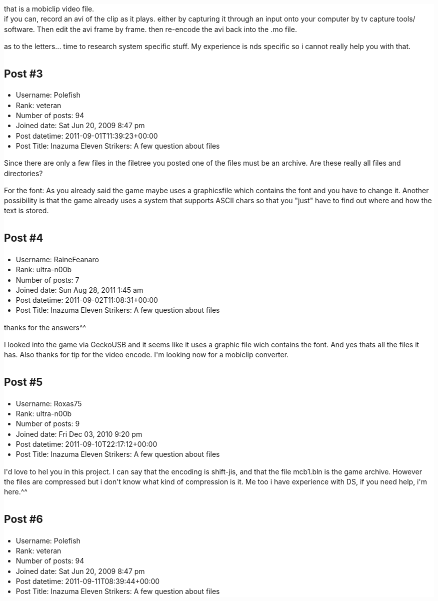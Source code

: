 that is a mobiclip video file.  
if you can, record an avi of the clip as it plays.  either by capturing it through an input onto your computer by tv capture tools/ software.  Then edit the avi frame by frame.  then re-encode the avi back into the .mo file.  

as to the letters... time to research system specific stuff.  My experience is nds specific so i cannot really help you with that.
## Post #3
- Username: Polefish
- Rank: veteran
- Number of posts: 94
- Joined date: Sat Jun 20, 2009 8:47 pm
- Post datetime: 2011-09-01T11:39:23+00:00
- Post Title: Inazuma Eleven Strikers: A few question about files

Since there are only a few files in the filetree you posted one of the files must be an archive. Are these really all files and directories?

For the font: As you already said the game maybe uses a graphicsfile which contains the font and you have to change it. Another possibility is that the game already uses a system that supports ASCII chars so that you "just" have to find out where and how the text is stored.
## Post #4
- Username: RaineFeanaro
- Rank: ultra-n00b
- Number of posts: 7
- Joined date: Sun Aug 28, 2011 1:45 am
- Post datetime: 2011-09-02T11:08:31+00:00
- Post Title: Inazuma Eleven Strikers: A few question about files

thanks for the answers^^

I looked into the game via GeckoUSB and it seems like it uses a graphic file wich contains the font. And yes thats all the files it has.
Also thanks for tip for the video encode. I'm looking now for a mobiclip converter.
## Post #5
- Username: Roxas75
- Rank: ultra-n00b
- Number of posts: 9
- Joined date: Fri Dec 03, 2010 9:20 pm
- Post datetime: 2011-09-10T22:17:12+00:00
- Post Title: Inazuma Eleven Strikers: A few question about files

I'd love to hel you in this project.
I can say that the encoding is shift-jis, and that the file mcb1.bln is the game archive.
However the files are compressed but i don't know what kind of compression is it.
Me too i have experience with DS, if you need help, i'm here.^^
## Post #6
- Username: Polefish
- Rank: veteran
- Number of posts: 94
- Joined date: Sat Jun 20, 2009 8:47 pm
- Post datetime: 2011-09-11T08:39:44+00:00
- Post Title: Inazuma Eleven Strikers: A few question about files
